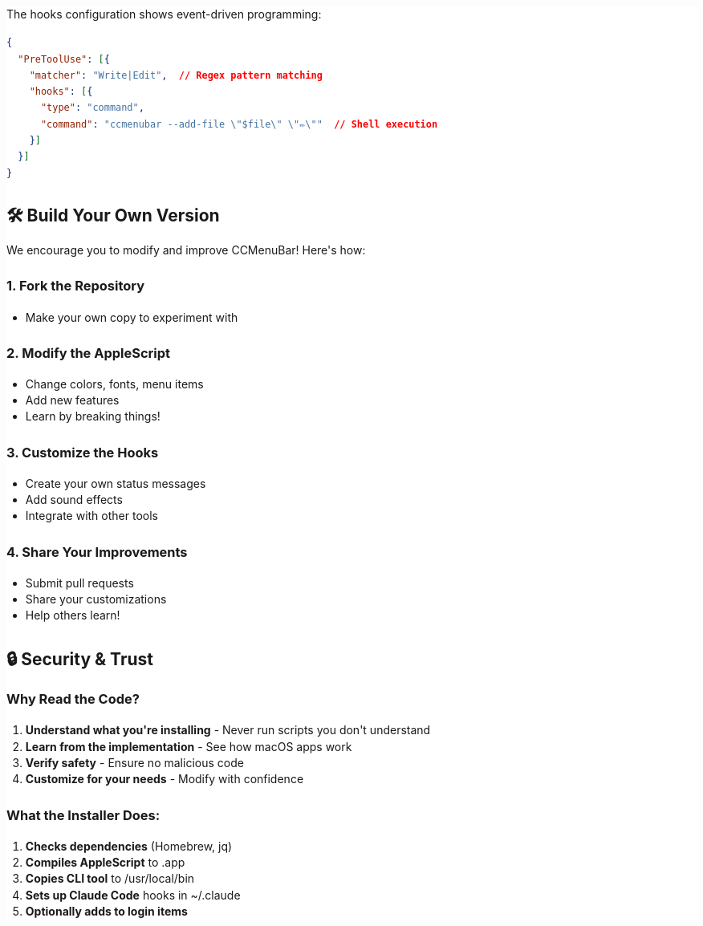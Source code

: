 The hooks configuration shows event-driven programming:

```json
{
  "PreToolUse": [{
    "matcher": "Write|Edit",  // Regex pattern matching
    "hooks": [{
      "type": "command",
      "command": "ccmenubar --add-file \"$file\" \"✏️\""  // Shell execution
    }]
  }]
}
```

## 🛠️ Build Your Own Version

We encourage you to modify and improve CCMenuBar! Here's how:

### 1. Fork the Repository
- Make your own copy to experiment with

### 2. Modify the AppleScript
- Change colors, fonts, menu items
- Add new features
- Learn by breaking things!

### 3. Customize the Hooks
- Create your own status messages
- Add sound effects
- Integrate with other tools

### 4. Share Your Improvements
- Submit pull requests
- Share your customizations
- Help others learn!

## 🔒 Security & Trust

### Why Read the Code?

1. **Understand what you're installing** - Never run scripts you don't understand
2. **Learn from the implementation** - See how macOS apps work
3. **Verify safety** - Ensure no malicious code
4. **Customize for your needs** - Modify with confidence

### What the Installer Does:

1. **Checks dependencies** (Homebrew, jq)
2. **Compiles AppleScript** to .app
3. **Copies CLI tool** to /usr/local/bin  
4. **Sets up Claude Code** hooks in ~/.claude
5. **Optionally adds to login items**
